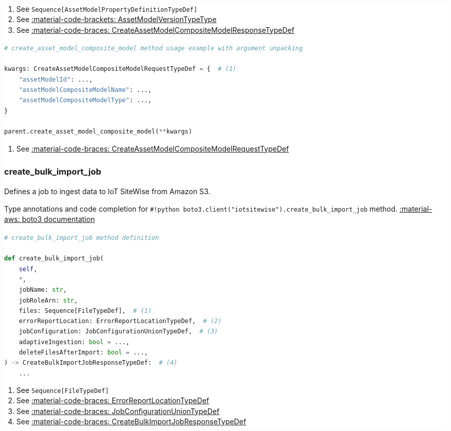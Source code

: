 1. See `Sequence[AssetModelPropertyDefinitionTypeDef]`
2. See [:material-code-brackets: AssetModelVersionTypeType](./literals.md#assetmodelversiontypetype)
3. See [:material-code-braces: CreateAssetModelCompositeModelResponseTypeDef](./type_defs.md#createassetmodelcompositemodelresponsetypedef)


```python
# create_asset_model_composite_model method usage example with argument unpacking

kwargs: CreateAssetModelCompositeModelRequestTypeDef = {  # (1)
    "assetModelId": ...,
    "assetModelCompositeModelName": ...,
    "assetModelCompositeModelType": ...,
}

parent.create_asset_model_composite_model(**kwargs)
```

1. See [:material-code-braces: CreateAssetModelCompositeModelRequestTypeDef](./type_defs.md#createassetmodelcompositemodelrequesttypedef)

### create\_bulk\_import\_job

Defines a job to ingest data to IoT SiteWise from Amazon S3.

Type annotations and code completion for `#!python boto3.client("iotsitewise").create_bulk_import_job` method.
[:material-aws: boto3 documentation](https://boto3.amazonaws.com/v1/documentation/api/latest/reference/services/iotsitewise/client/create_bulk_import_job.html)

```python
# create_bulk_import_job method definition

def create_bulk_import_job(
    self,
    *,
    jobName: str,
    jobRoleArn: str,
    files: Sequence[FileTypeDef],  # (1)
    errorReportLocation: ErrorReportLocationTypeDef,  # (2)
    jobConfiguration: JobConfigurationUnionTypeDef,  # (3)
    adaptiveIngestion: bool = ...,
    deleteFilesAfterImport: bool = ...,
) -> CreateBulkImportJobResponseTypeDef:  # (4)
    ...
```

1. See `Sequence[FileTypeDef]`
2. See [:material-code-braces: ErrorReportLocationTypeDef](./type_defs.md#errorreportlocationtypedef)
3. See [:material-code-braces: JobConfigurationUnionTypeDef](#jobconfigurationuniontypedef)
4. See [:material-code-braces: CreateBulkImportJobResponseTypeDef](./type_defs.md#createbulkimportjobresponsetypedef)
